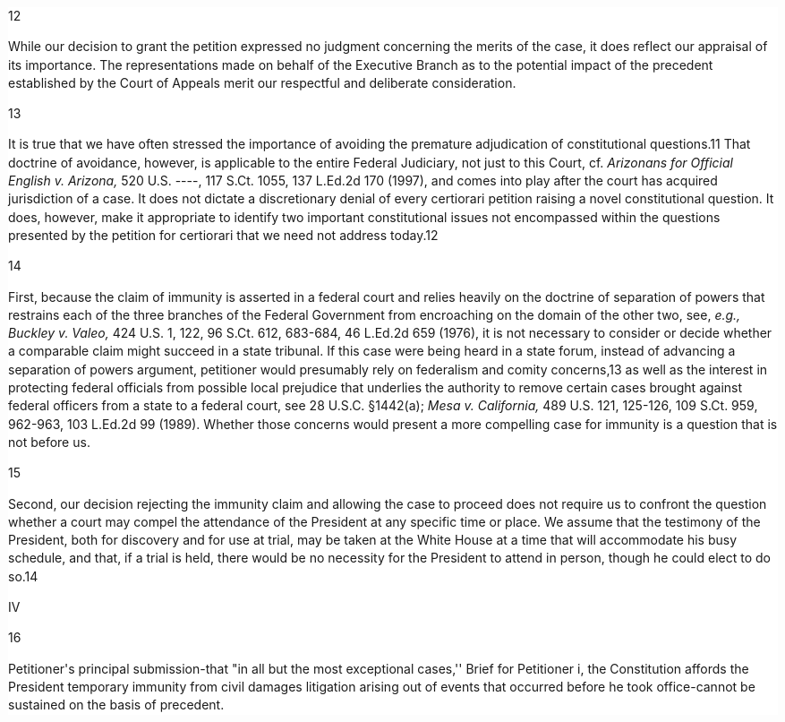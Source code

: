 12

While our decision to grant the petition expressed no judgment concerning the
merits of the case, it does reflect our appraisal of its importance. The
representations made on behalf of the Executive Branch as to the potential
impact of the precedent established by the Court of Appeals merit our
respectful and deliberate consideration.

13

It is true that we have often stressed the importance of avoiding the
premature adjudication of constitutional questions.11 That doctrine of
avoidance, however, is applicable to the entire Federal Judiciary, not just to
this Court, cf. _Arizonans for Official English v. Arizona,_ 520 U.S. ----,
117 S.Ct. 1055, 137 L.Ed.2d 170 (1997), and comes into play after the court
has acquired jurisdiction of a case. It does not dictate a discretionary
denial of every certiorari petition raising a novel constitutional question.
It does, however, make it appropriate to identify two important constitutional
issues not encompassed within the questions presented by the petition for
certiorari that we need not address today.12

14

First, because the claim of immunity is asserted in a federal court and relies
heavily on the doctrine of separation of powers that restrains each of the
three branches of the Federal Government from encroaching on the domain of the
other two, see, _e.g., Buckley v. Valeo,_ 424 U.S. 1, 122, 96 S.Ct. 612,
683-684, 46 L.Ed.2d 659 (1976), it is not necessary to consider or decide
whether a comparable claim might succeed in a state tribunal. If this case
were being heard in a state forum, instead of advancing a separation of powers
argument, petitioner would presumably rely on federalism and comity
concerns,13 as well as the interest in protecting federal officials from
possible local prejudice that underlies the authority to remove certain cases
brought against federal officers from a state to a federal court, see 28
U.S.C. §1442(a); _Mesa v. California,_ 489 U.S. 121, 125-126, 109 S.Ct. 959,
962-963, 103 L.Ed.2d 99 (1989). Whether those concerns would present a more
compelling case for immunity is a question that is not before us.

15

Second, our decision rejecting the immunity claim and allowing the case to
proceed does not require us to confront the question whether a court may
compel the attendance of the President at any specific time or place. We
assume that the testimony of the President, both for discovery and for use at
trial, may be taken at the White House at a time that will accommodate his
busy schedule, and that, if a trial is held, there would be no necessity for
the President to attend in person, though he could elect to do so.14

IV

16

Petitioner's principal submission-that "in all but the most exceptional
cases,'' Brief for Petitioner i, the Constitution affords the President
temporary immunity from civil damages litigation arising out of events that
occurred before he took office-cannot be sustained on the basis of precedent.
